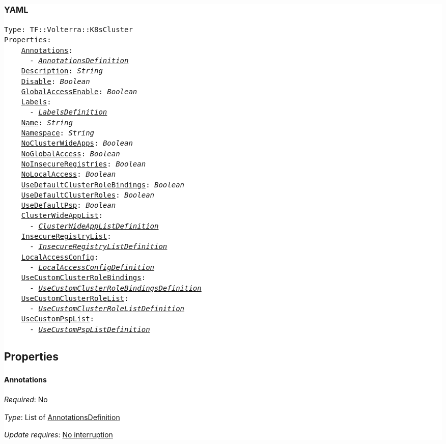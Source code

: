 ### YAML

<pre>
Type: TF::Volterra::K8sCluster
Properties:
    <a href="#annotations" title="Annotations">Annotations</a>: <i>
      - <a href="annotationsdefinition.md">AnnotationsDefinition</a></i>
    <a href="#description" title="Description">Description</a>: <i>String</i>
    <a href="#disable" title="Disable">Disable</a>: <i>Boolean</i>
    <a href="#globalaccessenable" title="GlobalAccessEnable">GlobalAccessEnable</a>: <i>Boolean</i>
    <a href="#labels" title="Labels">Labels</a>: <i>
      - <a href="labelsdefinition.md">LabelsDefinition</a></i>
    <a href="#name" title="Name">Name</a>: <i>String</i>
    <a href="#namespace" title="Namespace">Namespace</a>: <i>String</i>
    <a href="#noclusterwideapps" title="NoClusterWideApps">NoClusterWideApps</a>: <i>Boolean</i>
    <a href="#noglobalaccess" title="NoGlobalAccess">NoGlobalAccess</a>: <i>Boolean</i>
    <a href="#noinsecureregistries" title="NoInsecureRegistries">NoInsecureRegistries</a>: <i>Boolean</i>
    <a href="#nolocalaccess" title="NoLocalAccess">NoLocalAccess</a>: <i>Boolean</i>
    <a href="#usedefaultclusterrolebindings" title="UseDefaultClusterRoleBindings">UseDefaultClusterRoleBindings</a>: <i>Boolean</i>
    <a href="#usedefaultclusterroles" title="UseDefaultClusterRoles">UseDefaultClusterRoles</a>: <i>Boolean</i>
    <a href="#usedefaultpsp" title="UseDefaultPsp">UseDefaultPsp</a>: <i>Boolean</i>
    <a href="#clusterwideapplist" title="ClusterWideAppList">ClusterWideAppList</a>: <i>
      - <a href="clusterwideapplistdefinition.md">ClusterWideAppListDefinition</a></i>
    <a href="#insecureregistrylist" title="InsecureRegistryList">InsecureRegistryList</a>: <i>
      - <a href="insecureregistrylistdefinition.md">InsecureRegistryListDefinition</a></i>
    <a href="#localaccessconfig" title="LocalAccessConfig">LocalAccessConfig</a>: <i>
      - <a href="localaccessconfigdefinition.md">LocalAccessConfigDefinition</a></i>
    <a href="#usecustomclusterrolebindings" title="UseCustomClusterRoleBindings">UseCustomClusterRoleBindings</a>: <i>
      - <a href="usecustomclusterrolebindingsdefinition.md">UseCustomClusterRoleBindingsDefinition</a></i>
    <a href="#usecustomclusterrolelist" title="UseCustomClusterRoleList">UseCustomClusterRoleList</a>: <i>
      - <a href="usecustomclusterrolelistdefinition.md">UseCustomClusterRoleListDefinition</a></i>
    <a href="#usecustompsplist" title="UseCustomPspList">UseCustomPspList</a>: <i>
      - <a href="usecustompsplistdefinition.md">UseCustomPspListDefinition</a></i>
</pre>

## Properties

#### Annotations

_Required_: No

_Type_: List of <a href="annotationsdefinition.md">AnnotationsDefinition</a>

_Update requires_: [No interruption](https://docs.aws.amazon.com/AWSCloudFormation/latest/UserGuide/using-cfn-updating-stacks-update-behaviors.html#update-no-interrupt)
